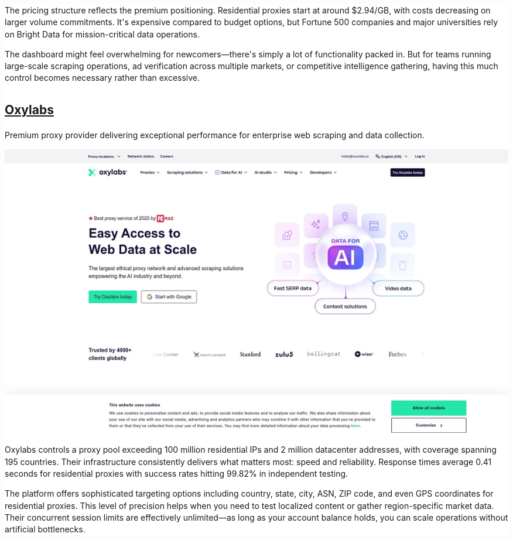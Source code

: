 The pricing structure reflects the premium positioning. Residential proxies start at around $2.94/GB, with costs decreasing on larger volume commitments. It's expensive compared to budget options, but Fortune 500 companies and major universities rely on Bright Data for mission-critical data operations.

The dashboard might feel overwhelming for newcomers—there's simply a lot of functionality packed in. But for teams running large-scale scraping operations, ad verification across multiple markets, or competitive intelligence gathering, having this much control becomes necessary rather than excessive.

## **[Oxylabs](https://oxylabs.io)**

Premium proxy provider delivering exceptional performance for enterprise web scraping and data collection.

![Oxylabs Screenshot](image/oxylabs.webp)


Oxylabs controls a proxy pool exceeding 100 million residential IPs and 2 million datacenter addresses, with coverage spanning 195 countries. Their infrastructure consistently delivers what matters most: speed and reliability. Response times average 0.41 seconds for residential proxies with success rates hitting 99.82% in independent testing.

The platform offers sophisticated targeting options including country, state, city, ASN, ZIP code, and even GPS coordinates for residential proxies. This level of precision helps when you need to test localized content or gather region-specific market data. Their concurrent session limits are effectively unlimited—as long as your account balance holds, you can scale operations without artificial bottlenecks.
